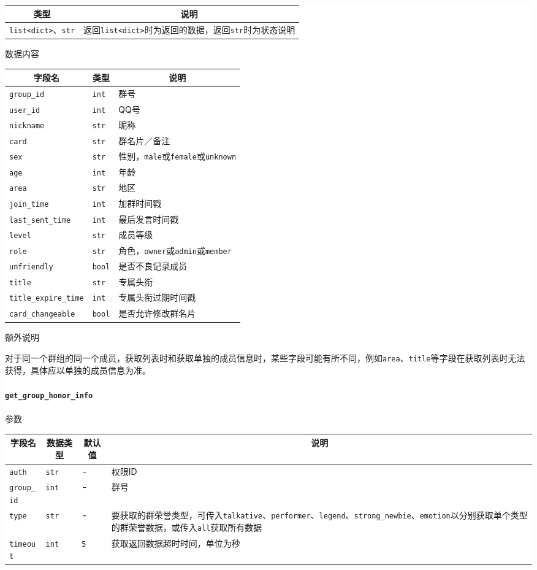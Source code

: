 |类型|说明|
|-|-|
|`list<dict>`、`str`|返回`list<dict>`时为返回的数据，返回`str`时为状态说明|

数据内容

|字段名|类型|说明|
|-|-|-|
|`group_id`|`int`|群号|
|`user_id`|`int`|QQ号|
|`nickname`|`str`|昵称|
|`card`|`str`|群名片／备注|
|`sex`|`str`|性别，`male`或`female`或`unknown`|
|`age`|`int`|年龄|
|`area`|`str`|地区|
|`join_time`|`int`|加群时间戳|
|`last_sent_time`|`int`|最后发言时间戳|
|`level`|`str`|成员等级|
|`role`|`str`|角色，`owner`或`admin`或`member`|
|`unfriendly`|`bool`|是否不良记录成员|
|`title`|`str`|专属头衔|
|`title_expire_time`|`int`|专属头衔过期时间戳|
|`card_changeable`|`bool`|是否允许修改群名片|

额外说明

对于同一个群组的同一个成员，获取列表时和获取单独的成员信息时，某些字段可能有所不同，例如`area`、`title`等字段在获取列表时无法获得，具体应以单独的成员信息为准。

#### `get_group_honor_info`

参数

|字段名|数据类型|默认值|说明|
|-|-|-|-|
|`auth`|`str`|-|权限ID|
|`group_id`|`int`|-|群号|
|`type`|`str`|-|要获取的群荣誉类型，可传入`talkative`、`performer`、`legend`、`strong_newbie`、`emotion`以分别获取单个类型的群荣誉数据，或传入`all`获取所有数据
|`timeout`|`int`|`5`|获取返回数据超时时间，单位为秒|
